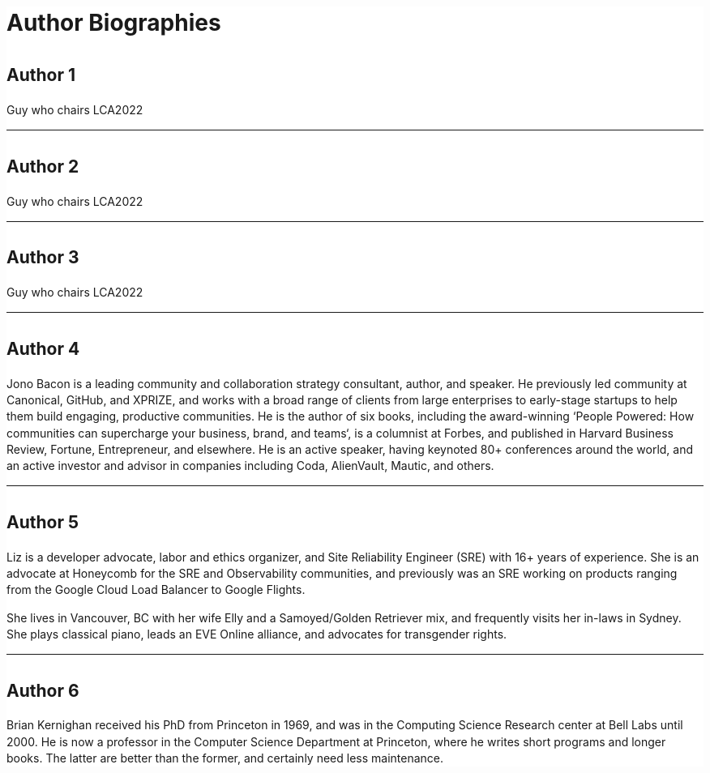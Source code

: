 # Author Biographies
## Author 1
Guy who chairs LCA2022

<hr>


## Author 2
Guy who chairs LCA2022

<hr>


## Author 3
Guy who chairs LCA2022

<hr>


## Author 4
Jono Bacon is a leading community and collaboration strategy consultant, author, and speaker. He previously led community at Canonical, GitHub, and XPRIZE, and works with a broad range of clients from large enterprises to early-stage startups to help them build engaging, productive communities. He is the author of six books, including the award-winning ‘People Powered: How communities can supercharge your business, brand, and teams‘, is a columnist at Forbes, and published in Harvard Business Review, Fortune, Entrepreneur, and elsewhere. He is an active speaker, having keynoted 80+ conferences around the world, and an active investor and advisor in companies including Coda, AlienVault, Mautic, and others.

<hr>


## Author 5
Liz is a developer advocate, labor and ethics organizer, and Site Reliability Engineer (SRE) with 16+ years of experience. She is an advocate at Honeycomb for the SRE and Observability communities, and previously was an SRE working on products ranging from the Google Cloud Load Balancer to Google Flights.

She lives in Vancouver, BC with her wife Elly and a Samoyed/Golden Retriever mix, and frequently visits her in-laws in Sydney. She plays classical piano, leads an EVE Online alliance, and advocates for transgender rights.

<hr>


## Author 6
Brian Kernighan received his PhD from Princeton in 1969, and was in
the Computing Science Research center at Bell Labs until 2000.  He is
now a professor in the Computer Science Department at Princeton, where
he writes short programs and longer books.  The latter are better than
the former, and certainly need less maintenance.
